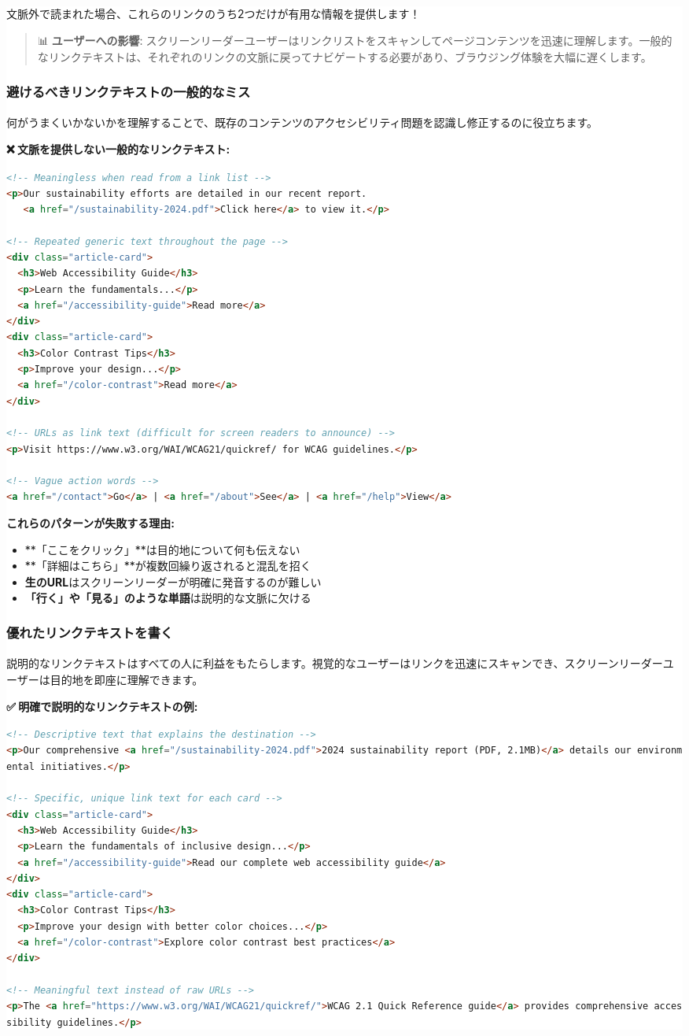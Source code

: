文脈外で読まれた場合、これらのリンクのうち2つだけが有用な情報を提供します！

> 📊 **ユーザーへの影響**: スクリーンリーダーユーザーはリンクリストをスキャンしてページコンテンツを迅速に理解します。一般的なリンクテキストは、それぞれのリンクの文脈に戻ってナビゲートする必要があり、ブラウジング体験を大幅に遅くします。

### 避けるべきリンクテキストの一般的なミス

何がうまくいかないかを理解することで、既存のコンテンツのアクセシビリティ問題を認識し修正するのに役立ちます。

**❌ 文脈を提供しない一般的なリンクテキスト:**

```html
<!-- Meaningless when read from a link list -->
<p>Our sustainability efforts are detailed in our recent report. 
   <a href="/sustainability-2024.pdf">Click here</a> to view it.</p>

<!-- Repeated generic text throughout the page -->
<div class="article-card">
  <h3>Web Accessibility Guide</h3>
  <p>Learn the fundamentals...</p>
  <a href="/accessibility-guide">Read more</a>
</div>
<div class="article-card">
  <h3>Color Contrast Tips</h3>
  <p>Improve your design...</p>
  <a href="/color-contrast">Read more</a>
</div>

<!-- URLs as link text (difficult for screen readers to announce) -->
<p>Visit https://www.w3.org/WAI/WCAG21/quickref/ for WCAG guidelines.</p>

<!-- Vague action words -->
<a href="/contact">Go</a> | <a href="/about">See</a> | <a href="/help">View</a>
```

**これらのパターンが失敗する理由:**
- **「ここをクリック」**は目的地について何も伝えない
- **「詳細はこちら」**が複数回繰り返されると混乱を招く
- **生のURL**はスクリーンリーダーが明確に発音するのが難しい
- **「行く」や「見る」のような単語**は説明的な文脈に欠ける

### 優れたリンクテキストを書く

説明的なリンクテキストはすべての人に利益をもたらします。視覚的なユーザーはリンクを迅速にスキャンでき、スクリーンリーダーユーザーは目的地を即座に理解できます。

**✅ 明確で説明的なリンクテキストの例:**

```html
<!-- Descriptive text that explains the destination -->
<p>Our comprehensive <a href="/sustainability-2024.pdf">2024 sustainability report (PDF, 2.1MB)</a> details our environmental initiatives.</p>

<!-- Specific, unique link text for each card -->
<div class="article-card">
  <h3>Web Accessibility Guide</h3>
  <p>Learn the fundamentals of inclusive design...</p>
  <a href="/accessibility-guide">Read our complete web accessibility guide</a>
</div>
<div class="article-card">
  <h3>Color Contrast Tips</h3>
  <p>Improve your design with better color choices...</p>
  <a href="/color-contrast">Explore color contrast best practices</a>
</div>

<!-- Meaningful text instead of raw URLs -->
<p>The <a href="https://www.w3.org/WAI/WCAG21/quickref/">WCAG 2.1 Quick Reference guide</a> provides comprehensive accessibility guidelines.</p>
```